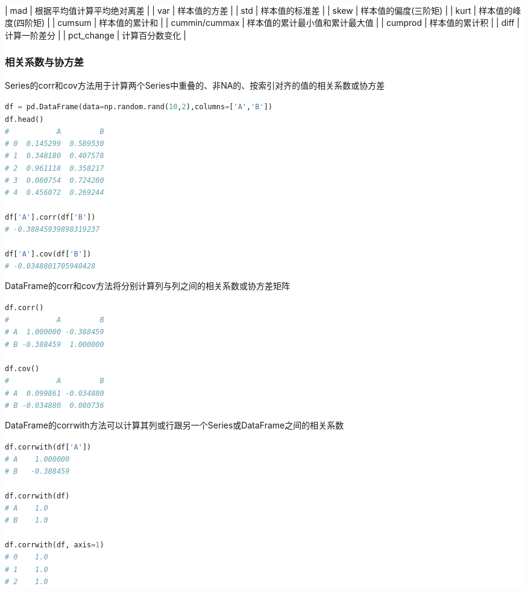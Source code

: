 | mad           | 根据平均值计算平均绝对离差             |
| var           | 样本值的方差                    |
| std           | 样本值的标准差                   |
| skew          | 样本值的偏度(三阶矩)               |
| kurt          | 样本值的峰度(四阶矩)               |
| cumsum        | 样本值的累计和                   |
| cummin/cummax | 样本值的累计最小值和累计最大值           |
| cumprod       | 样本值的累计积                   |
| diff          | 计算一阶差分                    |
| pct_change    | 计算百分数变化                   |


### 相关系数与协方差

Series的corr和cov方法用于计算两个Series中重叠的、非NA的、按索引对齐的值的相关系数或协方差
```python
df = pd.DataFrame(data=np.random.rand(10,2),columns=['A','B'])
df.head()
#           A         B
# 0  0.145299  0.589530
# 1  0.348180  0.407578
# 2  0.961118  0.358217
# 3  0.080754  0.724280
# 4  0.456072  0.269244

df['A'].corr(df['B'])
# -0.38845939898319237

df['A'].cov(df['B'])
# -0.0348801705940428
```

DataFrame的corr和cov方法将分别计算列与列之间的相关系数或协方差矩阵
```python
df.corr()
#           A         B
# A  1.000000 -0.388459
# B -0.388459  1.000000

df.cov()
#           A         B
# A  0.099861 -0.034880
# B -0.034880  0.080736
```

DataFrame的corrwith方法可以计算其列或行跟另一个Series或DataFrame之间的相关系数
```python
df.corrwith(df['A'])
# A    1.000000
# B   -0.388459

df.corrwith(df)
# A    1.0
# B    1.0

df.corrwith(df, axis=1)
# 0    1.0
# 1    1.0
# 2    1.0
```
